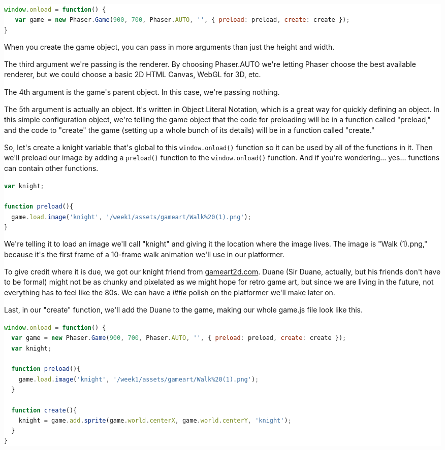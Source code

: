 ```javascript
window.onload = function() {
   var game = new Phaser.Game(900, 700, Phaser.AUTO, '', { preload: preload, create: create });
}
```

When you create the game object, you can pass in more arguments than just the height and width. 

The third argument we're passing is the renderer. By choosing Phaser.AUTO we're letting Phaser choose the best available renderer, but we could choose a basic 2D HTML Canvas, WebGL for 3D, etc.

The 4th argument is the game's parent object. In this case, we're passing nothing.

The 5th argument is actually an object. It's written in Object Literal Notation, which is a great way for quickly defining an object. In this simple configuration object, we're telling the game object that the code for preloading will be in a function called "preload," and the code to "create" the game (setting up a whole bunch of its details) will be in a function called "create." 

So, let's create a knight variable that's global to this `window.onload()` function so it can be used by all of the functions in it. Then we'll preload our image by adding a `preload()` function to the `window.onload()` function. And if you're wondering... yes... functions can contain other functions.

```javascript
var knight;

function preload(){
  game.load.image('knight', '/week1/assets/gameart/Walk%20(1).png');
}
```

We're telling it to load an image we'll call "knight" and giving it the location where the image lives. The image is "Walk (1).png," because it's the first frame of a 10-frame walk animation we'll use in our platformer.

To give credit where it is due, we got our knight friend from [gameart2d.com](https://www.gameart2d.com/the-knight-free-sprites.html).  Duane (Sir Duane, actually, but his friends don't have to be formal) might not be as chunky and pixelated as we might hope for retro game art, but since we are living in the future, not everything has to feel like the 80s. We can have a *little* polish on the platformer we'll make later on.

Last, in our "create" function, we'll add the Duane to the game, making our whole game.js file look like this.

```javascript
window.onload = function() {
  var game = new Phaser.Game(900, 700, Phaser.AUTO, '', { preload: preload, create: create });
  var knight;
  
  function preload(){
    game.load.image('knight', '/week1/assets/gameart/Walk%20(1).png');
  }

  function create(){
    knight = game.add.sprite(game.world.centerX, game.world.centerY, 'knight');  
  } 
}
```
